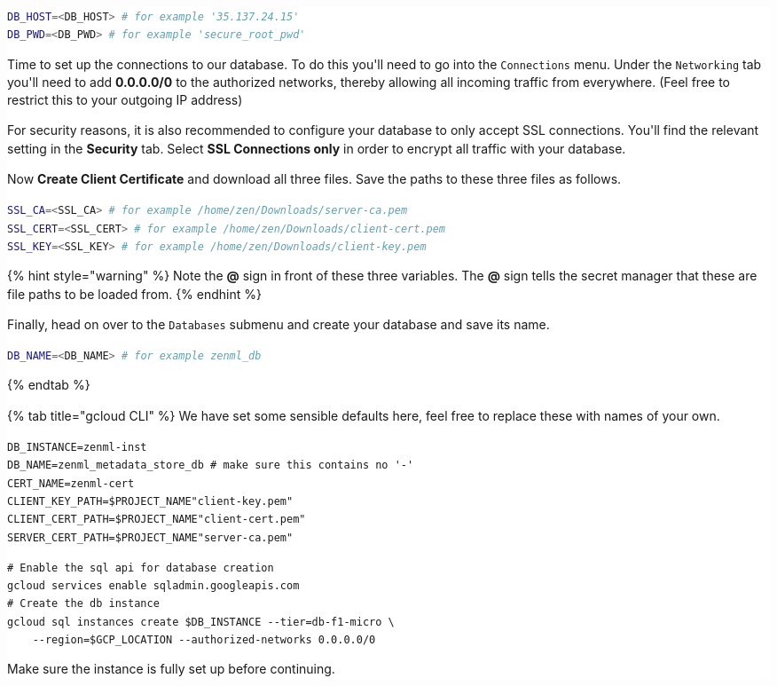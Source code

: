 ```bash
DB_HOST=<DB_HOST> # for example '35.137.24.15'
DB_PWD=<DB_PWD> # for example 'secure_root_pwd'
```

Time to set up the connections to our database. To do this you'll need to go 
into the `Connections` menu. Under the `Networking` tab you'll need to add 
**0.0.0.0/0** to the authorized networks, thereby allowing all incoming traffic 
from everywhere. (Feel free to restrict this to your outgoing IP address)

For security reasons, it is also recommended to configure your database to only 
accept SSL connections. You'll find the relevant setting in the **Security** 
tab. Select **SSL Connections only** in order to encrypt all traffic with your 
database.

Now **Create Client Certificate** and download all three files. Save the paths 
to these three files as follows.

```bash
SSL_CA=<SSL_CA> # for example /home/zen/Downloads/server-ca.pem
SSL_CERT=<SSL_CERT> # for example /home/zen/Downloads/client-cert.pem
SSL_KEY=<SSL_KEY> # for example /home/zen/Downloads/client-key.pem
```

{% hint style="warning" %}
Note the **@** sign in front of these three variables. The **@** sign tells the 
secret manager that these are file paths to be loaded from.
{% endhint %}

Finally, head on over to the `Databases` submenu and create your database and
save its name. 

```bash
DB_NAME=<DB_NAME> # for example zenml_db
```
{% endtab %}

{% tab title="gcloud CLI" %}
We have set some sensible defaults here, feel free to replace these with
names of your own.
```shell
DB_INSTANCE=zenml-inst
DB_NAME=zenml_metadata_store_db # make sure this contains no '-'
CERT_NAME=zenml-cert
CLIENT_KEY_PATH=$PROJECT_NAME"client-key.pem"
CLIENT_CERT_PATH=$PROJECT_NAME"client-cert.pem"
SERVER_CERT_PATH=$PROJECT_NAME"server-ca.pem"
```

```shell
# Enable the sql api for database creation
gcloud services enable sqladmin.googleapis.com
# Create the db instance
gcloud sql instances create $DB_INSTANCE --tier=db-f1-micro \
    --region=$GCP_LOCATION --authorized-networks 0.0.0.0/0
```
Make sure the instance is fully set up before continuing.
